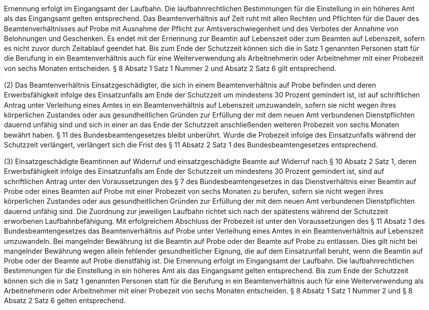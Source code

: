 Ernennung erfolgt im Eingangsamt der Laufbahn. Die laufbahnrechtlichen
Bestimmungen für die Einstellung in ein höheres Amt als das
Eingangsamt gelten entsprechend. Das Beamtenverhältnis auf Zeit ruht
mit allen Rechten und Pflichten für die Dauer des Beamtenverhältnisses
auf Probe mit Ausnahme der Pflicht zur Amtsverschwiegenheit und des
Verbotes der Annahme von Belohnungen und Geschenken. Es endet mit der
Ernennung zur Beamtin auf Lebenszeit oder zum Beamten auf Lebenszeit,
sofern es nicht zuvor durch Zeitablauf geendet hat. Bis zum Ende der
Schutzzeit können sich die in Satz 1 genannten Personen statt für die
Berufung in ein Beamtenverhältnis auch für eine Weiterverwendung als
Arbeitnehmerin oder Arbeitnehmer mit einer Probezeit von sechs Monaten
entscheiden. § 8 Absatz 1 Satz 1 Nummer 2 und Absatz 2 Satz 6 gilt
entsprechend.

(2) Das Beamtenverhältnis Einsatzgeschädigter, die sich in einem
Beamtenverhältnis auf Probe befinden und deren Erwerbsfähigkeit
infolge des Einsatzunfalls am Ende der Schutzzeit um mindestens 30
Prozent gemindert ist, ist auf schriftlichen Antrag unter Verleihung
eines Amtes in ein Beamtenverhältnis auf Lebenszeit umzuwandeln,
sofern sie nicht wegen ihres körperlichen Zustandes oder aus
gesundheitlichen Gründen zur Erfüllung der mit dem neuen Amt
verbundenen Dienstpflichten dauernd unfähig sind und sich in einer an
das Ende der Schutzzeit anschließenden weiteren Probezeit von sechs
Monaten bewährt haben. § 11 des Bundesbeamtengesetzes bleibt
unberührt. Wurde die Probezeit infolge des Einsatzunfalls während der
Schutzzeit verlängert, verlängert sich die Frist des § 11 Absatz 2
Satz 1 des Bundesbeamtengesetzes entsprechend.

(3) Einsatzgeschädigte Beamtinnen auf Widerruf und einsatzgeschädigte
Beamte auf Widerruf nach § 10 Absatz 2 Satz 1, deren Erwerbsfähigkeit
infolge des Einsatzunfalls am Ende der Schutzzeit um mindestens 30
Prozent gemindert ist, sind auf schriftlichen Antrag unter den
Voraussetzungen des § 7 des Bundesbeamtengesetzes in das
Dienstverhältnis einer Beamtin auf Probe oder eines Beamten auf Probe
mit einer Probezeit von sechs Monaten zu berufen, sofern sie nicht
wegen ihres körperlichen Zustandes oder aus gesundheitlichen Gründen
zur Erfüllung der mit dem neuen Amt verbundenen Dienstpflichten
dauernd unfähig sind. Die Zuordnung zur jeweiligen Laufbahn richtet
sich nach der spätestens während der Schutzzeit erworbenen
Laufbahnbefähigung. Mit erfolgreichem Abschluss der Probezeit ist
unter den Voraussetzungen des § 11 Absatz 1 des Bundesbeamtengesetzes
das Beamtenverhältnis auf Probe unter Verleihung eines Amtes in ein
Beamtenverhältnis auf Lebenszeit umzuwandeln. Bei mangelnder Bewährung
ist die Beamtin auf Probe oder der Beamte auf Probe zu entlassen. Dies
gilt nicht bei mangelnder Bewährung wegen allein fehlender
gesundheitlicher Eignung, die auf dem Einsatzunfall beruht, wenn die
Beamtin auf Probe oder der Beamte auf Probe dienstfähig ist. Die
Ernennung erfolgt im Eingangsamt der Laufbahn. Die laufbahnrechtlichen
Bestimmungen für die Einstellung in ein höheres Amt als das
Eingangsamt gelten entsprechend. Bis zum Ende der Schutzzeit können
sich die in Satz 1 genannten Personen statt für die Berufung in ein
Beamtenverhältnis auch für eine Weiterverwendung als Arbeitnehmerin
oder Arbeitnehmer mit einer Probezeit von sechs Monaten entscheiden. §
8 Absatz 1 Satz 1 Nummer 2 und § 8 Absatz 2 Satz 6 gelten
entsprechend.

